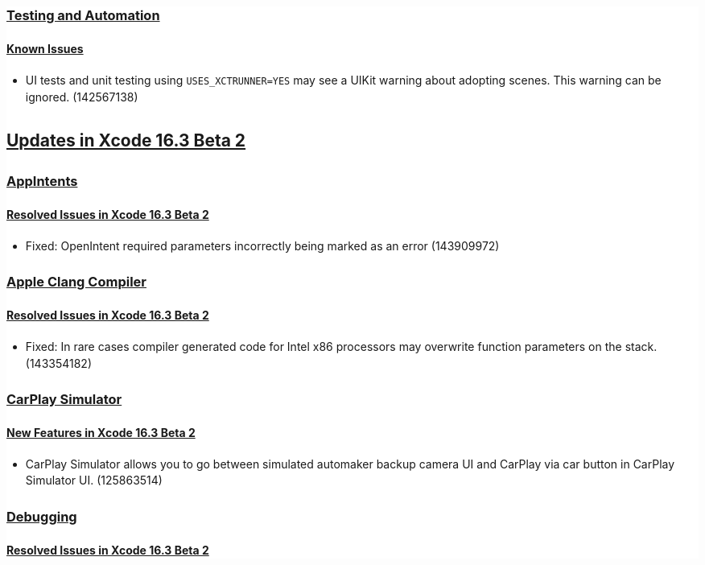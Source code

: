 ### [Testing and Automation](https://developer.apple.com/documentation/xcode-release-notes/xcode-16_3-release-notes#Testing-and-Automation)

#### [Known Issues](https://developer.apple.com/documentation/xcode-release-notes/xcode-16_3-release-notes#Known-Issues)

- UI tests and unit testing using `USES_XCTRUNNER=YES` may see a UIKit warning about adopting scenes. This warning can be ignored. (142567138)

## [Updates in Xcode 16.3 Beta 2](https://developer.apple.com/documentation/xcode-release-notes/xcode-16_3-release-notes#Updates-in-Xcode-163-Beta-2)

### [AppIntents](https://developer.apple.com/documentation/xcode-release-notes/xcode-16_3-release-notes#AppIntents)

#### [Resolved Issues in Xcode 16.3 Beta 2](https://developer.apple.com/documentation/xcode-release-notes/xcode-16_3-release-notes#Resolved-Issues-in-Xcode-163-Beta-2)

- Fixed: OpenIntent required parameters incorrectly being marked as an error (143909972)

### [Apple Clang Compiler](https://developer.apple.com/documentation/xcode-release-notes/xcode-16_3-release-notes#Apple-Clang-Compiler)

#### [Resolved Issues in Xcode 16.3 Beta 2](https://developer.apple.com/documentation/xcode-release-notes/xcode-16_3-release-notes#Resolved-Issues-in-Xcode-163-Beta-2)

- Fixed: In rare cases compiler generated code for Intel x86 processors may overwrite function parameters on the stack. (143354182)

### [CarPlay Simulator](https://developer.apple.com/documentation/xcode-release-notes/xcode-16_3-release-notes#CarPlay-Simulator)

#### [New Features in Xcode 16.3 Beta 2](https://developer.apple.com/documentation/xcode-release-notes/xcode-16_3-release-notes#New-Features-in-Xcode-163-Beta-2)

- CarPlay Simulator allows you to go between simulated automaker backup camera UI and CarPlay via car button in CarPlay Simulator UI. (125863514)

### [Debugging](https://developer.apple.com/documentation/xcode-release-notes/xcode-16_3-release-notes#Debugging)

#### [Resolved Issues in Xcode 16.3 Beta 2](https://developer.apple.com/documentation/xcode-release-notes/xcode-16_3-release-notes#Resolved-Issues-in-Xcode-163-Beta-2)

